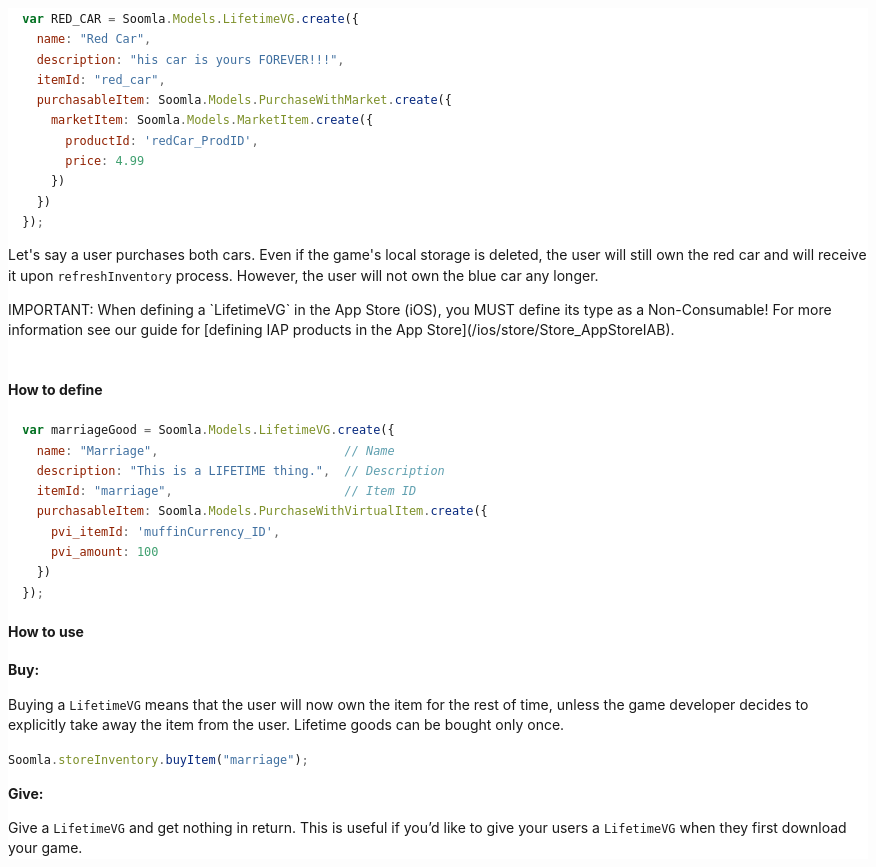 ``` js
  var RED_CAR = Soomla.Models.LifetimeVG.create({
    name: "Red Car",
    description: "his car is yours FOREVER!!!",
    itemId: "red_car",
    purchasableItem: Soomla.Models.PurchaseWithMarket.create({
      marketItem: Soomla.Models.MarketItem.create({
        productId: 'redCar_ProdID',
        price: 4.99
      })
    })
  });            
```

Let's say a user purchases both cars. Even if the game's local storage is deleted, the user will still own the red car 
and will receive it upon `refreshInventory` process. However, the user will not own the blue car any longer.

<div class="info-box">IMPORTANT: When defining a `LifetimeVG` in the App Store (iOS), you MUST define its type as a 
Non-Consumable! For more information see our guide for [defining IAP products in the App Store](/ios/store/Store_AppStoreIAB).
</div>

<br>

#### **How to define**

``` js
  var marriageGood = Soomla.Models.LifetimeVG.create({
    name: "Marriage",                          // Name
    description: "This is a LIFETIME thing.",  // Description
    itemId: "marriage",                        // Item ID
    purchasableItem: Soomla.Models.PurchaseWithVirtualItem.create({
      pvi_itemId: 'muffinCurrency_ID',
      pvi_amount: 100
    })
  });
```

#### **How to use**

**Buy:**

Buying a `LifetimeVG` means that the user will now own the item for the rest of time, unless the game developer decides 
to explicitly take away the item from the user. Lifetime goods can be bought only once.

``` js
Soomla.storeInventory.buyItem("marriage");
```

**Give:**

Give a `LifetimeVG` and get nothing in return. This is useful if you’d like to give your users a `LifetimeVG` when they 
first download your game.
